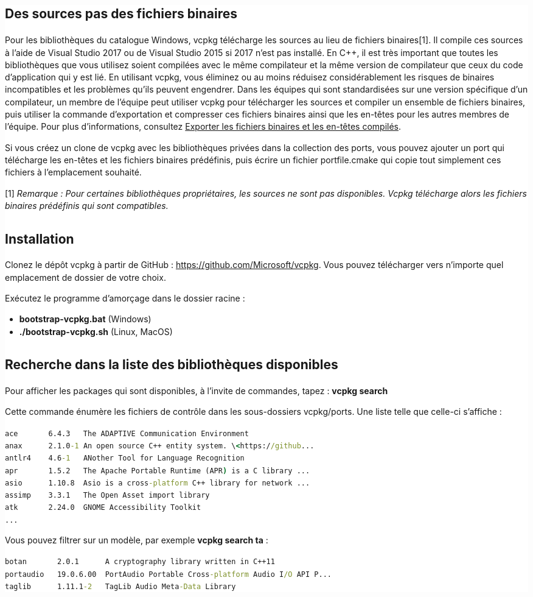 ## <a name="sources-not-binaries"></a>Des sources pas des fichiers binaires

Pour les bibliothèques du catalogue Windows, vcpkg télécharge les sources au lieu de fichiers binaires[1]. Il compile ces sources à l’aide de Visual Studio 2017 ou de Visual Studio 2015 si 2017 n’est pas installé. En C++, il est très important que toutes les bibliothèques que vous utilisez soient compilées avec le même compilateur et la même version de compilateur que ceux du code d’application qui y est lié. En utilisant vcpkg, vous éliminez ou au moins réduisez considérablement les risques de binaires incompatibles et les problèmes qu’ils peuvent engendrer. Dans les équipes qui sont standardisées sur une version spécifique d’un compilateur, un membre de l’équipe peut utiliser vcpkg pour télécharger les sources et compiler un ensemble de fichiers binaires, puis utiliser la commande d’exportation et compresser ces fichiers binaires ainsi que les en-têtes pour les autres membres de l’équipe. Pour plus d’informations, consultez [Exporter les fichiers binaires et les en-têtes compilés](#export_binaries_per_project).

Si vous créez un clone de vcpkg avec les bibliothèques privées dans la collection des ports, vous pouvez ajouter un port qui télécharge les en-têtes et les fichiers binaires prédéfinis, puis écrire un fichier portfile.cmake qui copie tout simplement ces fichiers à l’emplacement souhaité.

[1] *Remarque : Pour certaines bibliothèques propriétaires, les sources ne sont pas disponibles. Vcpkg télécharge alors les fichiers binaires prédéfinis qui sont compatibles.*

## <a name="installation"></a>Installation 

Clonez le dépôt vcpkg à partir de GitHub : https://github.com/Microsoft/vcpkg. Vous pouvez télécharger vers n’importe quel emplacement de dossier de votre choix.

Exécutez le programme d’amorçage dans le dossier racine : 

- **bootstrap-vcpkg.bat** (Windows)
- **./bootstrap-vcpkg.sh** (Linux, MacOS)

## <a name="search-the-list-of-available-libraries"></a>Recherche dans la liste des bibliothèques disponibles

Pour afficher les packages qui sont disponibles, à l’invite de commandes, tapez : **vcpkg search**

Cette commande énumère les fichiers de contrôle dans les sous-dossiers vcpkg/ports. Une liste telle que celle-ci s’affiche :

```cmd
ace       6.4.3   The ADAPTIVE Communication Environment
anax      2.1.0-1 An open source C++ entity system. \<https://github...
antlr4    4.6-1   ANother Tool for Language Recognition
apr       1.5.2   The Apache Portable Runtime (APR) is a C library ...
asio      1.10.8  Asio is a cross-platform C++ library for network ...
assimp    3.3.1   The Open Asset import library
atk       2.24.0  GNOME Accessibility Toolkit
...
```

Vous pouvez filtrer sur un modèle, par exemple **vcpkg search ta** :

```cmd
botan       2.0.1      A cryptography library written in C++11
portaudio   19.0.6.00  PortAudio Portable Cross-platform Audio I/O API P...
taglib      1.11.1-2   TagLib Audio Meta-Data Library

```
